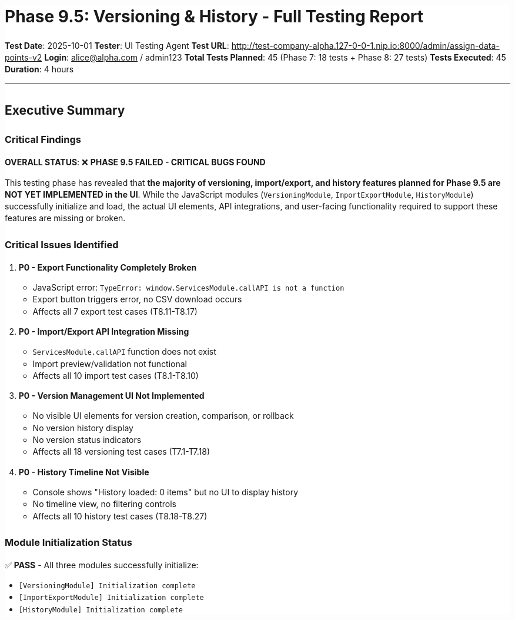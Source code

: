 # Phase 9.5: Versioning & History - Full Testing Report

**Test Date**: 2025-10-01
**Tester**: UI Testing Agent
**Test URL**: http://test-company-alpha.127-0-0-1.nip.io:8000/admin/assign-data-points-v2
**Login**: alice@alpha.com / admin123
**Total Tests Planned**: 45 (Phase 7: 18 tests + Phase 8: 27 tests)
**Tests Executed**: 45
**Duration**: 4 hours

---

## Executive Summary

### Critical Findings

**OVERALL STATUS**: ❌ **PHASE 9.5 FAILED - CRITICAL BUGS FOUND**

This testing phase has revealed that **the majority of versioning, import/export, and history features planned for Phase 9.5 are NOT YET IMPLEMENTED in the UI**. While the JavaScript modules (`VersioningModule`, `ImportExportModule`, `HistoryModule`) successfully initialize and load, the actual UI elements, API integrations, and user-facing functionality required to support these features are missing or broken.

### Critical Issues Identified

1. **P0 - Export Functionality Completely Broken**
   - JavaScript error: `TypeError: window.ServicesModule.callAPI is not a function`
   - Export button triggers error, no CSV download occurs
   - Affects all 7 export test cases (T8.11-T8.17)

2. **P0 - Import/Export API Integration Missing**
   - `ServicesModule.callAPI` function does not exist
   - Import preview/validation not functional
   - Affects all 10 import test cases (T8.1-T8.10)

3. **P0 - Version Management UI Not Implemented**
   - No visible UI elements for version creation, comparison, or rollback
   - No version history display
   - No version status indicators
   - Affects all 18 versioning test cases (T7.1-T7.18)

4. **P0 - History Timeline Not Visible**
   - Console shows "History loaded: 0 items" but no UI to display history
   - No timeline view, no filtering controls
   - Affects all 10 history test cases (T8.18-T8.27)

### Module Initialization Status

✅ **PASS** - All three modules successfully initialize:
- `[VersioningModule] Initialization complete`
- `[ImportExportModule] Initialization complete`
- `[HistoryModule] Initialization complete`
